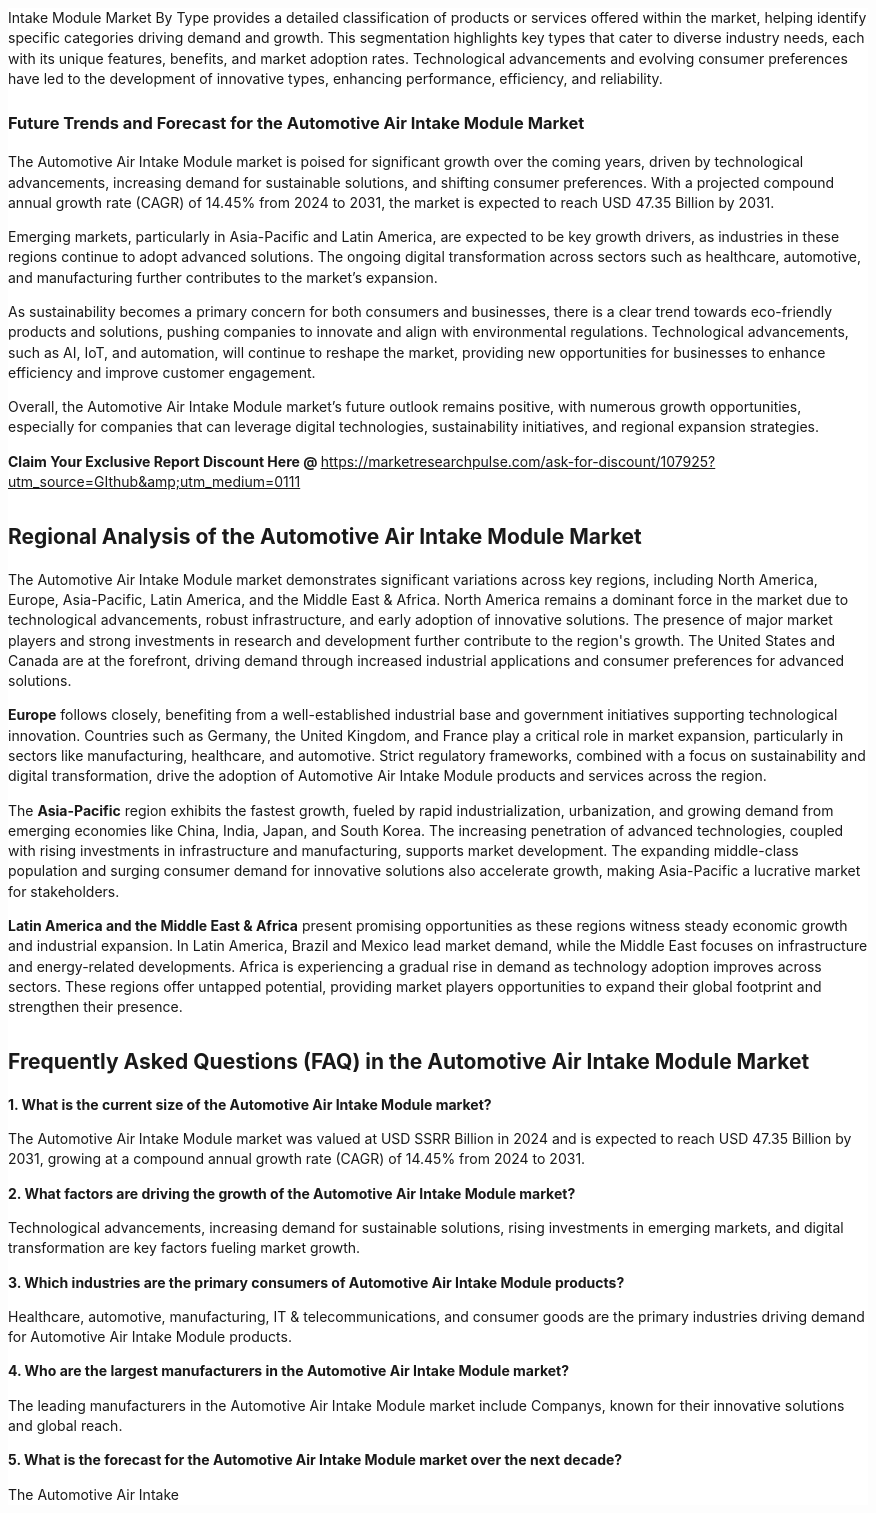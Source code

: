 Intake Module Market By Type provides a detailed classification of products or services offered within the market, helping identify specific categories driving demand and growth. This segmentation highlights key types that cater to diverse industry needs, each with its unique features, benefits, and market adoption rates. Technological advancements and evolving consumer preferences have led to the development of innovative types, enhancing performance, efficiency, and reliability.</p><h3>Future Trends and Forecast for the Automotive Air Intake Module Market</h3><p>The Automotive Air Intake Module market is poised for significant growth over the coming years, driven by technological advancements, increasing demand for sustainable solutions, and shifting consumer preferences. With a projected compound annual growth rate (CAGR) of 14.45% from 2024 to 2031, the market is expected to reach USD 47.35 Billion by 2031.</p><p>Emerging markets, particularly in Asia-Pacific and Latin America, are expected to be key growth drivers, as industries in these regions continue to adopt advanced solutions. The ongoing digital transformation across sectors such as healthcare, automotive, and manufacturing further contributes to the market&rsquo;s expansion.</p><p>As sustainability becomes a primary concern for both consumers and businesses, there is a clear trend towards eco-friendly products and solutions, pushing companies to innovate and align with environmental regulations. Technological advancements, such as AI, IoT, and automation, will continue to reshape the market, providing new opportunities for businesses to enhance efficiency and improve customer engagement.</p><p>Overall, the Automotive Air Intake Module market&rsquo;s future outlook remains positive, with numerous growth opportunities, especially for companies that can leverage digital technologies, sustainability initiatives, and regional expansion strategies.</p><p><strong>Claim Your Exclusive Report Discount Here @ </strong><a href="https://marketresearchpulse.com/ask-for-discount/107925?utm_source=GIthub&amp;utm_medium=0111">https://marketresearchpulse.com/ask-for-discount/107925?utm_source=GIthub&amp;utm_medium=0111</a></p><h2><strong>Regional Analysis of the Automotive Air Intake Module Market</strong></h2><p>The Automotive Air Intake Module market demonstrates significant variations across key regions, including North America, Europe, Asia-Pacific, Latin America, and the Middle East &amp; Africa. North America remains a dominant force in the market due to technological advancements, robust infrastructure, and early adoption of innovative solutions. The presence of major market players and strong investments in research and development further contribute to the region's growth. The United States and Canada are at the forefront, driving demand through increased industrial applications and consumer preferences for advanced solutions.</p><p><strong>Europe</strong> follows closely, benefiting from a well-established industrial base and government initiatives supporting technological innovation. Countries such as Germany, the United Kingdom, and France play a critical role in market expansion, particularly in sectors like manufacturing, healthcare, and automotive. Strict regulatory frameworks, combined with a focus on sustainability and digital transformation, drive the adoption of Automotive Air Intake Module products and services across the region.</p><p>The <strong>Asia-Pacific</strong> region exhibits the fastest growth, fueled by rapid industrialization, urbanization, and growing demand from emerging economies like China, India, Japan, and South Korea. The increasing penetration of advanced technologies, coupled with rising investments in infrastructure and manufacturing, supports market development. The expanding middle-class population and surging consumer demand for innovative solutions also accelerate growth, making Asia-Pacific a lucrative market for stakeholders.</p><p><strong>Latin America and the Middle East &amp; Africa</strong> present promising opportunities as these regions witness steady economic growth and industrial expansion. In Latin America, Brazil and Mexico lead market demand, while the Middle East focuses on infrastructure and energy-related developments. Africa is experiencing a gradual rise in demand as technology adoption improves across sectors. These regions offer untapped potential, providing market players opportunities to expand their global footprint and strengthen their presence.</p><h2><strong>Frequently Asked Questions (FAQ) in the Automotive Air Intake Module Market</strong></h2><p><strong>1. What is the current size of the Automotive Air Intake Module market?</strong></p><p>The Automotive Air Intake Module market was valued at USD SSRR Billion in 2024 and is expected to reach USD 47.35 Billion by 2031, growing at a compound annual growth rate (CAGR) of 14.45% from 2024 to 2031.</p><p><strong>2. What factors are driving the growth of the Automotive Air Intake Module market?</strong></p><p>Technological advancements, increasing demand for sustainable solutions, rising investments in emerging markets, and digital transformation are key factors fueling market growth.</p><p><strong>3. Which industries are the primary consumers of Automotive Air Intake Module products?</strong></p><p>Healthcare, automotive, manufacturing, IT &amp; telecommunications, and consumer goods are the primary industries driving demand for Automotive Air Intake Module products.</p><p><strong>4. Who are the largest manufacturers in the Automotive Air Intake Module market?</strong></p><p>The leading manufacturers in the Automotive Air Intake Module market include Companys, known for their innovative solutions and global reach.</p><p><strong>5. What is the forecast for the Automotive Air Intake Module market over the next decade?</strong></p><p>The Automotive Air Intake